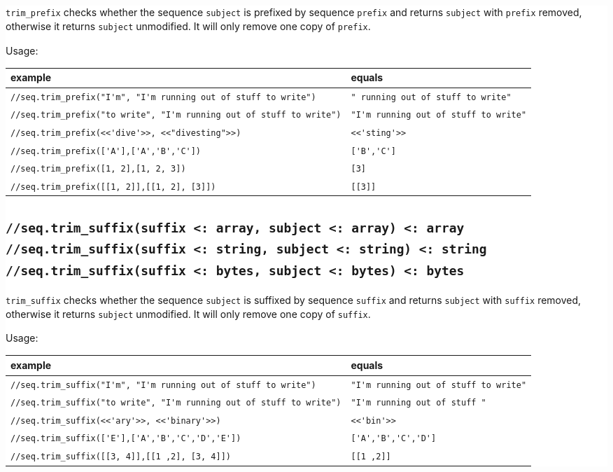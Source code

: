 `trim_prefix` checks whether the sequence `subject` is prefixed by sequence `prefix` and returns `subject` with `prefix` removed, otherwise it returns `subject` unmodified. It will only remove one copy of `prefix`.

Usage:

| example | equals |
|:-|:-|
| `//seq.trim_prefix("I'm", "I'm running out of stuff to write")` | `" running out of stuff to write"` |
| `//seq.trim_prefix("to write", "I'm running out of stuff to write")` | `"I'm running out of stuff to write"` |
| `//seq.trim_prefix(<<'dive'>>, <<"divesting">>)` | `<<'sting'>>` |
| `//seq.trim_prefix(['A'],['A','B','C'])` | `['B','C']` |
| `//seq.trim_prefix([1, 2],[1, 2, 3])` | `[3]` |
| `//seq.trim_prefix([[1, 2]],[[1, 2], [3]])` | `[[3]]` |


## `//seq.trim_suffix(suffix <: array, subject <: array) <: array` <br/> `//seq.trim_suffix(suffix <: string, subject <: string) <: string` <br/> `//seq.trim_suffix(suffix <: bytes, subject <: bytes) <: bytes`

`trim_suffix` checks whether the sequence `subject` is suffixed by sequence `suffix` and returns `subject` with `suffix` removed, otherwise it returns `subject` unmodified. It will only remove one copy of `suffix`.

Usage:

| example | equals |
|:-|:-|
| `//seq.trim_suffix("I'm", "I'm running out of stuff to write")` | `"I'm running out of stuff to write"` |
| `//seq.trim_suffix("to write", "I'm running out of stuff to write")` | `"I'm running out of stuff "` |
| `//seq.trim_suffix(<<'ary'>>, <<'binary'>>)` | `<<'bin'>>` |
| `//seq.trim_suffix(['E'],['A','B','C','D','E'])` | `['A','B','C','D']` |
| `//seq.trim_suffix([[3, 4]],[[1 ,2], [3, 4]])` | `[[1 ,2]]` |
